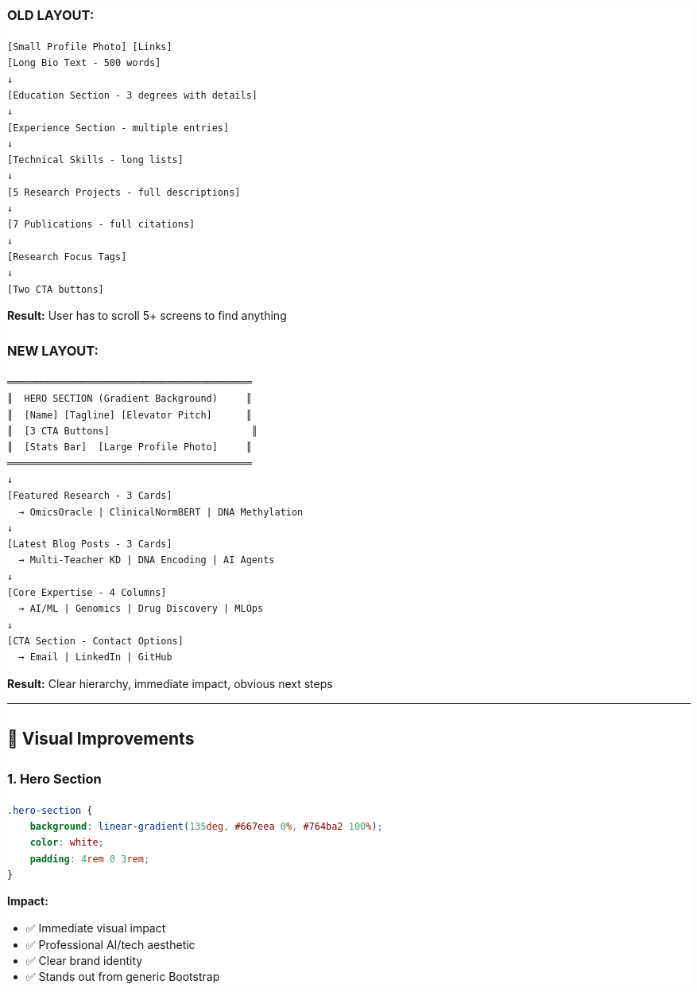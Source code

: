### OLD LAYOUT:
```
[Small Profile Photo] [Links]
[Long Bio Text - 500 words]
↓
[Education Section - 3 degrees with details]
↓
[Experience Section - multiple entries]
↓
[Technical Skills - long lists]
↓
[5 Research Projects - full descriptions]
↓
[7 Publications - full citations]
↓
[Research Focus Tags]
↓
[Two CTA buttons]
```
**Result:** User has to scroll 5+ screens to find anything

### NEW LAYOUT:
```
═══════════════════════════════════════════
║  HERO SECTION (Gradient Background)     ║
║  [Name] [Tagline] [Elevator Pitch]      ║
║  [3 CTA Buttons]                         ║
║  [Stats Bar]  [Large Profile Photo]     ║
═══════════════════════════════════════════
↓
[Featured Research - 3 Cards]
  → OmicsOracle | ClinicalNormBERT | DNA Methylation
↓
[Latest Blog Posts - 3 Cards]
  → Multi-Teacher KD | DNA Encoding | AI Agents
↓
[Core Expertise - 4 Columns]
  → AI/ML | Genomics | Drug Discovery | MLOps
↓
[CTA Section - Contact Options]
  → Email | LinkedIn | GitHub
```
**Result:** Clear hierarchy, immediate impact, obvious next steps

---

## 🎨 Visual Improvements

### 1. Hero Section
```css
.hero-section {
    background: linear-gradient(135deg, #667eea 0%, #764ba2 100%);
    color: white;
    padding: 4rem 0 3rem;
}
```
**Impact:**
- ✅ Immediate visual impact
- ✅ Professional AI/tech aesthetic
- ✅ Clear brand identity
- ✅ Stands out from generic Bootstrap
